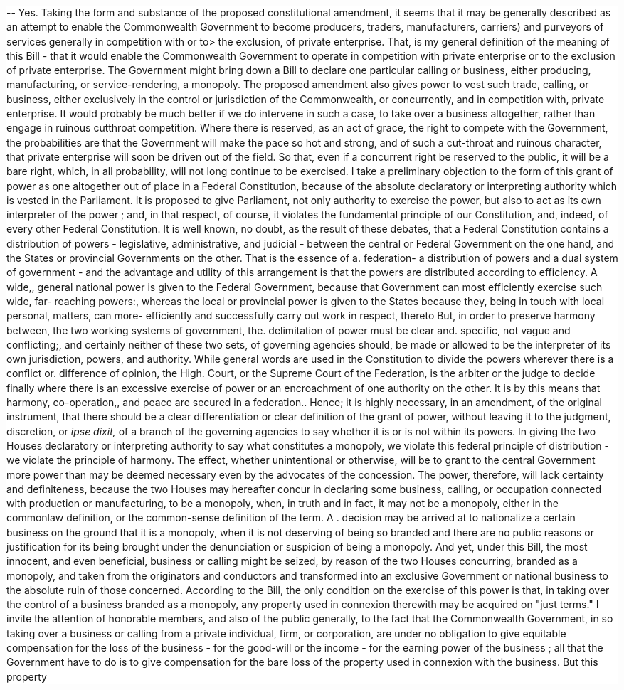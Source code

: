 -- Yes. Taking  the form and substance of the proposed constitutional amendment, it seems that it may be generally described as an attempt to enable the Commonwealth Government to become producers, traders, manufacturers, carriers) and purveyors of services generally in competition with or to&gt; the exclusion, of private enterprise. That, is my general definition of the meaning of this Bill - that it would enable the Commonwealth Government to operate in competition with private enterprise or to the exclusion of private enterprise. The Government might bring down a Bill to declare one particular calling or business, either producing, manufacturing, or service-rendering, a monopoly. The proposed amendment  also gives power to vest such trade, calling, or business,  either exclusively in the control or jurisdiction of the Commonwealth, or concurrently, and in competition with, private enterprise. It would probably be much better if we do intervene in such a case, to take over a business altogether, rather than engage in ruinous cutthroat competition. Where there is reserved, as an act of grace, the right to compete with the Government, the probabilities are that the Government will make the pace so hot and strong, and of such a cut-throat and ruinous character, that private enterprise will soon be driven out of the field. So that, even if a concurrent right be reserved to the public, it will be a bare right, which, in all probability, will not long continue to be exercised. I take a preliminary objection to the form of this grant of power as one altogether out of place in a Federal Constitution, because of the absolute declaratory or interpreting authority which is vested in the Parliament. It is proposed to give Parliament, not only authority to exercise the power, but also to act as its own interpreter of the power ; and, in that respect, of course, it violates the fundamental principle of our Constitution, and, indeed, of every other Federal Constitution. It is well known, no doubt, as the result of these debates, that a Federal Constitution contains a distribution of powers - legislative, administrative, and judicial - between the central or Federal Government on the one hand, and the States or provincial Governments on the other. That is the essence of a. federation- a distribution of powers and a dual system of government - and the advantage and utility of this arrangement is that the powers are distributed according to efficiency. A wide,, general national power is given to the Federal Government, because that Government can most efficiently exercise such wide, far- reaching powers:, whereas the local or provincial power is given to the States because they, being in touch with local personal, matters, can more- efficiently and successfully carry out work in respect, thereto But, in order to preserve harmony between, the two working systems of government, the. delimitation of power must be clear and. specific, not vague and conflicting;, and certainly neither of these two sets, of governing agencies should, be made or allowed to be the interpreter of its own jurisdiction, powers, and authority. While general words are used in the Constitution to divide the powers wherever there is a conflict or. difference of opinion, the High. Court, or the Supreme Court of the Federation, is the arbiter or the judge to decide finally where there is an excessive exercise of power or an encroachment of one authority on the other. It is by this means that harmony, co-operation,, and peace are secured in a federation.. Hence; it is highly necessary, in an amendment, of the original instrument, that there should be a clear differentiation or clear definition of the grant of power, without leaving it to the judgment, discretion, or  *ipse dixit,*  of a branch of the governing agencies to say whether it is or is not within its powers. In giving the two Houses declaratory or interpreting authority to say what constitutes a monopoly, we violate this federal principle of distribution - we violate the principle of harmony. The effect, whether unintentional or otherwise, will be to grant to the central Government more power than may be deemed necessary even by the advocates of the concession. The power, therefore, will lack certainty and definiteness, because the two Houses may hereafter concur in declaring some business, calling, or occupation connected with production or manufacturing, to be a monopoly, when, in truth and in fact, it may not be a monopoly, either in the commonlaw definition, or the common-sense definition of the term. A . decision may be arrived at to nationalize a certain business on the ground that it is a monopoly, when it is not deserving of being so branded and there are no public reasons or justification for its being brought under the denunciation or suspicion of being a monopoly. And yet, under this Bill, the most innocent, and even beneficial, business or calling might be seized, by reason of the two Houses concurring, branded as a monopoly, and taken from the originators and conductors and transformed into an exclusive Government or national business to the absolute ruin of those concerned. According to the Bill, the only condition on the exercise of this power is that, in taking over the control of a business branded as a monopoly, any property used in connexion therewith may be acquired on "just terms." I invite the attention of honorable members, and also of the public generally, to the fact that the Commonwealth Government, in so taking over a business or calling from a private individual, firm, or corporation, are under no obligation to give equitable compensation for the loss of the business - for the good-will or the income - for the earning power of the business ; all that the Government have to do is to give compensation for the bare loss of the property used in connexion with the business. But this property